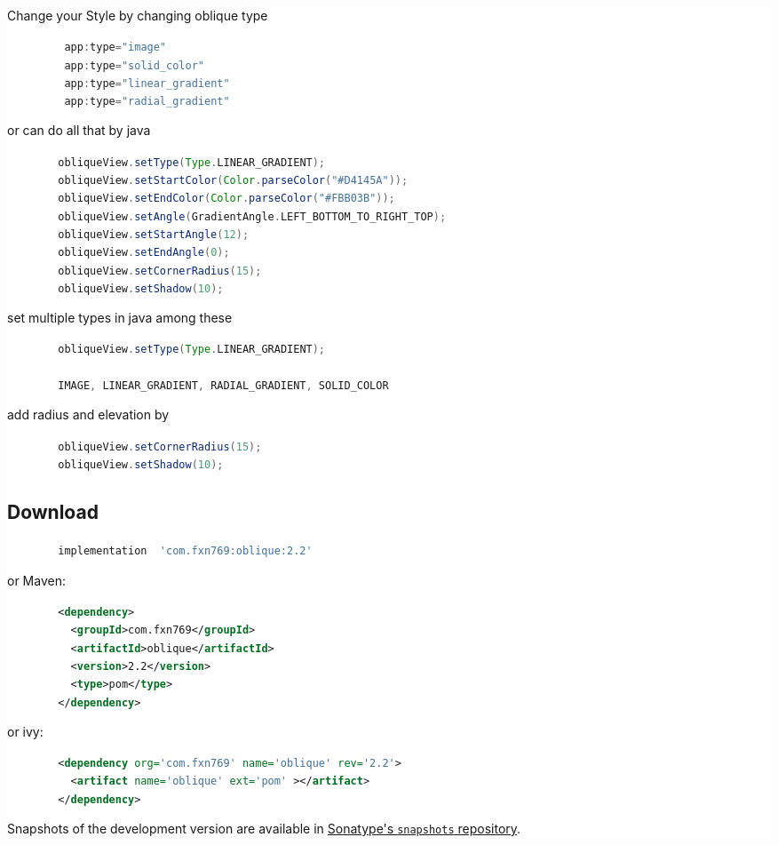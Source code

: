 Change your Style by changing oblique type
```groovy
         app:type="image" 
         app:type="solid_color" 
         app:type="linear_gradient" 
         app:type="radial_gradient" 

```

or can do all that by java
```groovy
        obliqueView.setType(Type.LINEAR_GRADIENT);
        obliqueView.setStartColor(Color.parseColor("#D4145A"));
        obliqueView.setEndColor(Color.parseColor("#FBB03B"));
        obliqueView.setAngle(GradientAngle.LEFT_BOTTOM_TO_RIGHT_TOP);
        obliqueView.setStartAngle(12);
        obliqueView.setEndAngle(0);
        obliqueView.setCornerRadius(15);
        obliqueView.setShadow(10);
```
set multiple types in java among these
```groovy
        obliqueView.setType(Type.LINEAR_GRADIENT);
     
        IMAGE, LINEAR_GRADIENT, RADIAL_GRADIENT, SOLID_COLOR
```
add radius and elevation by 
```groovy
        obliqueView.setCornerRadius(15);
        obliqueView.setShadow(10);
```
Download
--------

```groovy
        implementation  'com.fxn769:oblique:2.2'
```
or Maven:
```xml
        <dependency>
          <groupId>com.fxn769</groupId>
          <artifactId>oblique</artifactId>
          <version>2.2</version>
          <type>pom</type>
        </dependency>
```
or ivy:
```xml
        <dependency org='com.fxn769' name='oblique' rev='2.2'>
          <artifact name='oblique' ext='pom' ></artifact>
        </dependency>
```

Snapshots of the development version are available in [Sonatype's `snapshots` repository][snap].


 [1]: https://play.google.com/store/apps/details?id=ak.sh.ay.app
 [2]: https://dl.bintray.com/fxn769/android_projects/com/fxn769/oblique/1.0/oblique-1.0-sources.jar
 [snap]: https://oss.sonatype.org/content/repositories/snapshots/